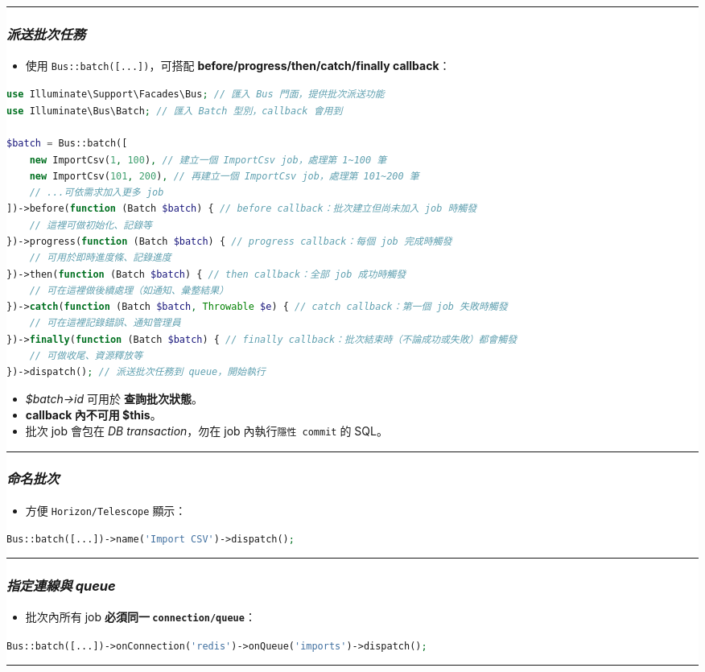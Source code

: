 

---

### *派送批次任務*

- 使用 `Bus::batch([...])`，可搭配 __before/progress/then/catch/finally callback__：

```php
use Illuminate\Support\Facades\Bus; // 匯入 Bus 門面，提供批次派送功能
use Illuminate\Bus\Batch; // 匯入 Batch 型別，callback 會用到

$batch = Bus::batch([
    new ImportCsv(1, 100), // 建立一個 ImportCsv job，處理第 1~100 筆
    new ImportCsv(101, 200), // 再建立一個 ImportCsv job，處理第 101~200 筆
    // ...可依需求加入更多 job
])->before(function (Batch $batch) { // before callback：批次建立但尚未加入 job 時觸發
    // 這裡可做初始化、記錄等
})->progress(function (Batch $batch) { // progress callback：每個 job 完成時觸發
    // 可用於即時進度條、記錄進度
})->then(function (Batch $batch) { // then callback：全部 job 成功時觸發
    // 可在這裡做後續處理（如通知、彙整結果）
})->catch(function (Batch $batch, Throwable $e) { // catch callback：第一個 job 失敗時觸發
    // 可在這裡記錄錯誤、通知管理員
})->finally(function (Batch $batch) { // finally callback：批次結束時（不論成功或失敗）都會觸發
    // 可做收尾、資源釋放等
})->dispatch(); // 派送批次任務到 queue，開始執行
```

- *$batch->id* 可用於 __查詢批次狀態__。
- __callback 內不可用 $this__。
- 批次 job 會包在 *DB transaction*，勿在 job 內執行`隱性 commit` 的 SQL。









---

### *命名批次*

- 方便 `Horizon/Telescope` 顯示：

```php
Bus::batch([...])->name('Import CSV')->dispatch();
```

---

### *指定連線與 queue*

- 批次內所有 job __必須同一 `connection/queue`__：

```php
Bus::batch([...])->onConnection('redis')->onQueue('imports')->dispatch();
```

---